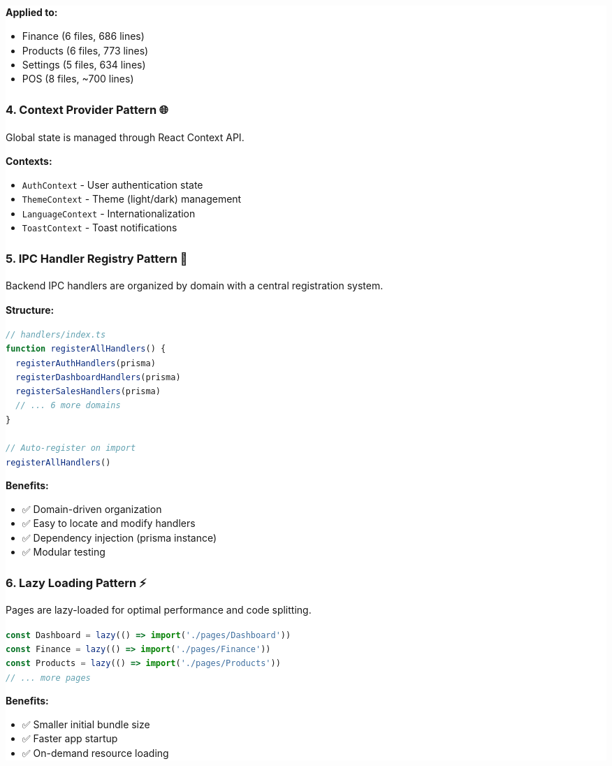 **Applied to:**
- Finance (6 files, 686 lines)
- Products (6 files, 773 lines)
- Settings (5 files, 634 lines)
- POS (8 files, ~700 lines)

### 4. **Context Provider Pattern** 🌐

Global state is managed through React Context API.

**Contexts:**
- `AuthContext` - User authentication state
- `ThemeContext` - Theme (light/dark) management
- `LanguageContext` - Internationalization
- `ToastContext` - Toast notifications

### 5. **IPC Handler Registry Pattern** 📡

Backend IPC handlers are organized by domain with a central registration system.

**Structure:**
```typescript
// handlers/index.ts
function registerAllHandlers() {
  registerAuthHandlers(prisma)
  registerDashboardHandlers(prisma)
  registerSalesHandlers(prisma)
  // ... 6 more domains
}

// Auto-register on import
registerAllHandlers()
```

**Benefits:**
- ✅ Domain-driven organization
- ✅ Easy to locate and modify handlers
- ✅ Dependency injection (prisma instance)
- ✅ Modular testing

### 6. **Lazy Loading Pattern** ⚡

Pages are lazy-loaded for optimal performance and code splitting.

```typescript
const Dashboard = lazy(() => import('./pages/Dashboard'))
const Finance = lazy(() => import('./pages/Finance'))
const Products = lazy(() => import('./pages/Products'))
// ... more pages
```

**Benefits:**
- ✅ Smaller initial bundle size
- ✅ Faster app startup
- ✅ On-demand resource loading
